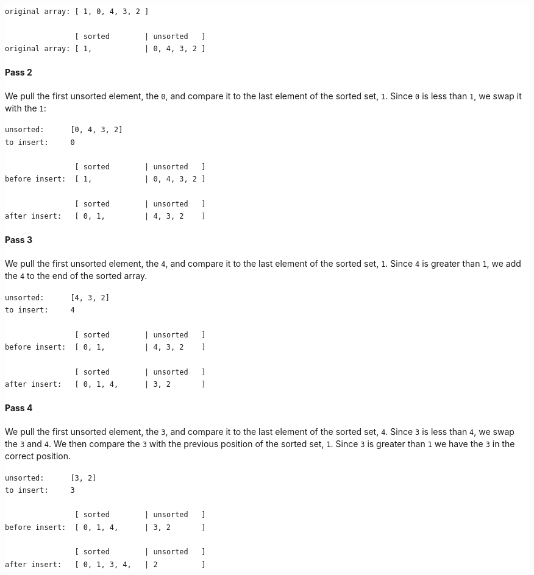 ```
original array: [ 1, 0, 4, 3, 2 ]

                [ sorted        | unsorted   ]
original array: [ 1,            | 0, 4, 3, 2 ]
```

#### Pass 2

We pull the first unsorted element, the `0`, and compare it to the last element of the sorted set, `1`. Since `0` is less than `1`, we swap it with the `1`:

```
unsorted:      [0, 4, 3, 2]
to insert:     0

                [ sorted        | unsorted   ]
before insert:  [ 1,            | 0, 4, 3, 2 ]

                [ sorted        | unsorted   ]
after insert:   [ 0, 1,         | 4, 3, 2    ]

```

#### Pass 3

We pull the first unsorted element, the `4`, and compare it to the last element of the sorted set, `1`. Since `4` is greater than `1`, we add the `4` to the end of the sorted array.

```
unsorted:      [4, 3, 2]
to insert:     4

                [ sorted        | unsorted   ]
before insert:  [ 0, 1,         | 4, 3, 2    ]

                [ sorted        | unsorted   ]
after insert:   [ 0, 1, 4,      | 3, 2       ]
```

#### Pass 4

We pull the first unsorted element, the `3`, and compare it to the last element of the sorted set, `4`. Since `3` is less than `4`, we swap the `3` and `4`. We then compare the `3` with the previous position of the sorted set, `1`. Since `3` is greater than `1` we have the `3` in the correct position.

```
unsorted:      [3, 2]
to insert:     3

                [ sorted        | unsorted   ]
before insert:  [ 0, 1, 4,      | 3, 2       ]

                [ sorted        | unsorted   ]
after insert:   [ 0, 1, 3, 4,   | 2          ]
```
